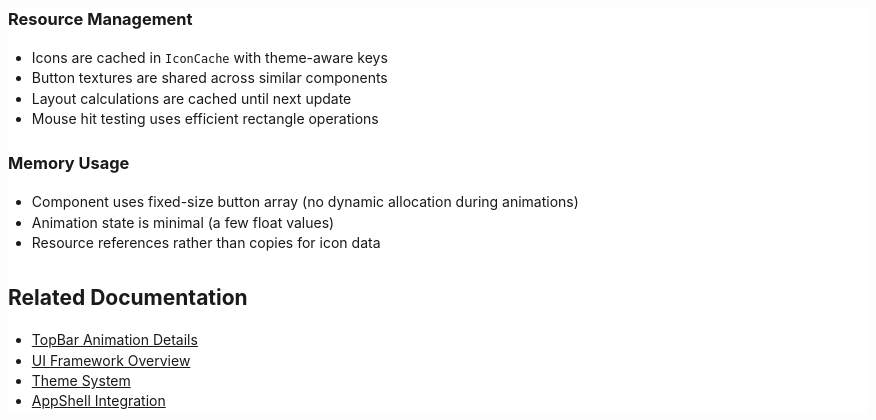 ### Resource Management

- Icons are cached in `IconCache` with theme-aware keys
- Button textures are shared across similar components
- Layout calculations are cached until next update
- Mouse hit testing uses efficient rectangle operations

### Memory Usage

- Component uses fixed-size button array (no dynamic allocation during animations)
- Animation state is minimal (a few float values)
- Resource references rather than copies for icon data

## Related Documentation

- [TopBar Animation Details](top-bar-animation.md)
- [UI Framework Overview](../ui-framework/overview.md)
- [Theme System](../ui-framework/theme-and-rendering.md)
- [AppShell Integration](../../application/app-shell.md)